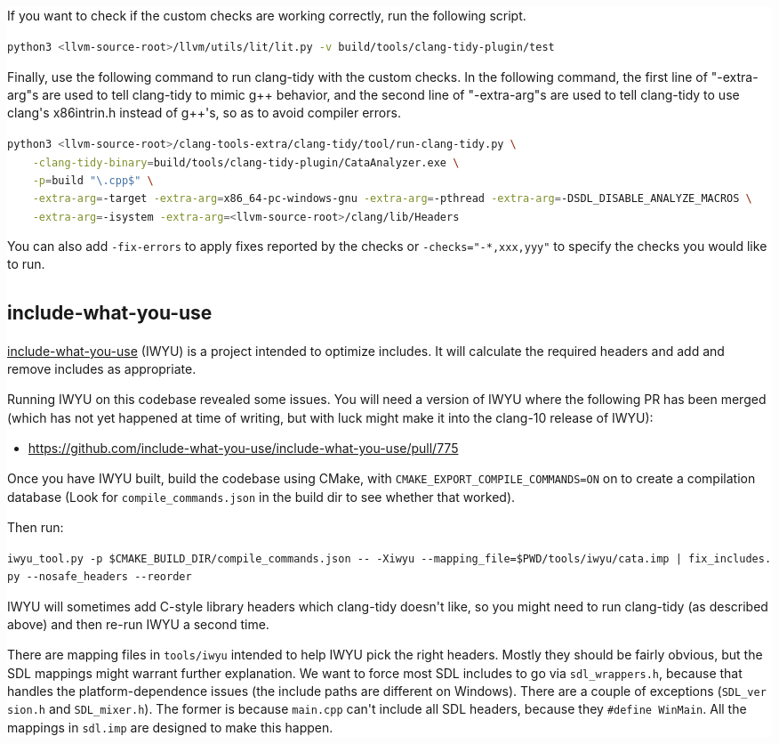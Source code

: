 If you want to check if the custom checks are working correctly, run the following
script.

```sh
python3 <llvm-source-root>/llvm/utils/lit/lit.py -v build/tools/clang-tidy-plugin/test
```

Finally, use the following command to run clang-tidy with the custom checks.
In the following command, the first line of "-extra-arg"s are used to tell
clang-tidy to mimic g++ behavior, and the second line of "-extra-arg"s are
used to tell clang-tidy to use clang's x86intrin.h instead of g++'s, so as
to avoid compiler errors.

```sh
python3 <llvm-source-root>/clang-tools-extra/clang-tidy/tool/run-clang-tidy.py \
    -clang-tidy-binary=build/tools/clang-tidy-plugin/CataAnalyzer.exe \
    -p=build "\.cpp$" \
    -extra-arg=-target -extra-arg=x86_64-pc-windows-gnu -extra-arg=-pthread -extra-arg=-DSDL_DISABLE_ANALYZE_MACROS \
    -extra-arg=-isystem -extra-arg=<llvm-source-root>/clang/lib/Headers
```

You can also add `-fix-errors` to apply fixes reported by the checks or
`-checks="-*,xxx,yyy"` to specify the checks you would like to run.

## include-what-you-use

[include-what-you-use](https://github.com/include-what-you-use/include-what-you-use)
(IWYU) is a project intended to optimize includes.  It will calculate the
required headers and add and remove includes as appropriate.

Running IWYU on this codebase revealed some issues.  You will need a version of IWYU
where the following PR has been merged (which has not yet happened at time of
writing, but with luck might make it into the clang-10 release of IWYU):

* https://github.com/include-what-you-use/include-what-you-use/pull/775

Once you have IWYU built, build the codebase using CMake, with
`CMAKE_EXPORT_COMPILE_COMMANDS=ON` on to create a compilation database
(Look for `compile_commands.json` in the build dir to see whether that worked).

Then run:

```
iwyu_tool.py -p $CMAKE_BUILD_DIR/compile_commands.json -- -Xiwyu --mapping_file=$PWD/tools/iwyu/cata.imp | fix_includes.py --nosafe_headers --reorder
```

IWYU will sometimes add C-style library headers which clang-tidy doesn't like,
so you might need to run clang-tidy (as described above) and then re-run IWYU a
second time.

There are mapping files in `tools/iwyu` intended to help IWYU pick the right
headers.  Mostly they should be fairly obvious, but the SDL mappings might
warrant further explanation.  We want to force most SDL includes to go via
`sdl_wrappers.h`, because that handles the platform-dependence issues (the
include paths are different on Windows).  There are a couple of exceptions
(`SDL_version.h` and `SDL_mixer.h`).  The former is because `main.cpp` can't
include all SDL headers, because they `#define WinMain`.  All the mappings in
`sdl.imp` are designed to make this happen.
